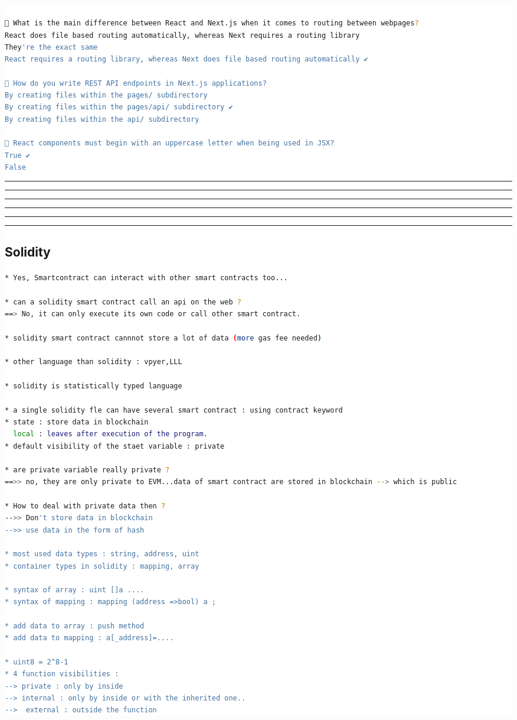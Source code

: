 ```bash

🤔 What is the main difference between React and Next.js when it comes to routing between webpages?
React does file based routing automatically, whereas Next requires a routing library
They're the exact same
React requires a routing library, whereas Next does file based routing automatically ✔️

🤔 How do you write REST API endpoints in Next.js applications?
By creating files within the pages/ subdirectory
By creating files within the pages/api/ subdirectory ✔️
By creating files within the api/ subdirectory

🤔 React components must begin with an uppercase letter when being used in JSX?
True ✔️
False
```
-----------------------------------------------------------------------------------------------------------------------------------------
-----------------------------------------------------------------------------------------------------------------------------------------
-----------------------------------------------------------------------------------------------------------------------------------------
-----------------------------------------------------------------------------------------------------------------------------------------
-----------------------------------------------------------------------------------------------------------------------------------------
-----------------------------------------------------------------------------------------------------------------------------------------
## Solidity 
```bash 
* Yes, Smartcontract can interact with other smart contracts too...

* can a solidity smart contract call an api on the web ? 
==> No, it can only execute its own code or call other smart contract.

* solidity smart contract cannnot store a lot of data (more gas fee needed)

* other language than solidity : vpyer,LLL

* solidity is statistically typed language 

* a single solidity fle can have several smart contract : using contract keyword 
* state : store data in blockchain 
  local : leaves after execution of the program.
* default visibility of the staet variable : private 

* are private variable really private ? 
==>> no, they are only private to EVM...data of smart contract are stored in blockchain --> which is public 

* How to deal with private data then ? 
-->> Don't store data in blockchain 
-->> use data in the form of hash

* most used data types : string, address, uint
* container types in solidity : mapping, array 

* syntax of array : uint []a ....
* syntax of mapping : mapping (address =>bool) a ;

* add data to array : push method 
* add data to mapping : a[_address]=....

* uint8 = 2^8-1
* 4 function visibilities : 
--> private : only by inside 
--> internal : only by inside or with the inherited one..
-->  external : outside the function 
```